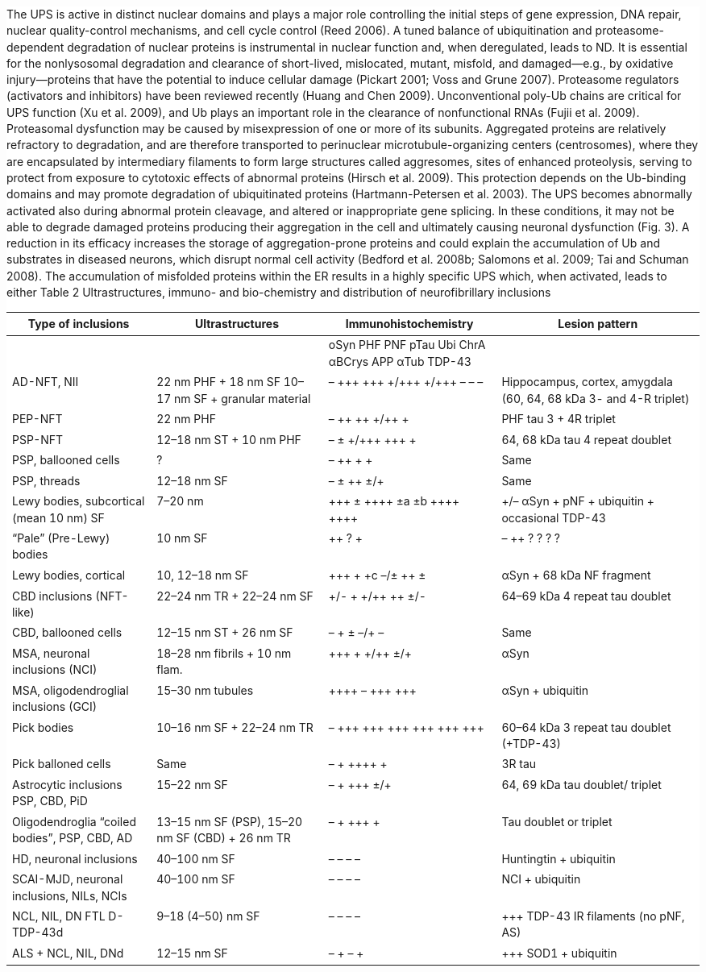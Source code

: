 The UPS is active in distinct nuclear domains and plays a major role controlling the initial steps of gene expression, DNA repair, nuclear quality-control mechanisms, and cell cycle control (Reed 2006). A tuned balance of ubiquitination and proteasome-dependent degradation of nuclear proteins is instrumental in nuclear function and, when deregulated, leads to ND. It is essential for the nonlysosomal degradation and clearance of short-lived, mislocated, mutant, misfold, and damaged—e.g., by oxidative injury—proteins that have the potential to induce cellular damage (Pickart 2001; Voss and Grune 2007). Proteasome regulators (activators and inhibitors) have been reviewed recently (Huang and Chen 2009). Unconventional poly-Ub chains are critical for UPS function (Xu et al. 2009), and Ub plays an important role in the clearance of nonfunctional RNAs (Fujii et al. 2009). Proteasomal dysfunction may be caused by misexpression of one or more of its subunits. Aggregated proteins are relatively refractory to degradation, and are therefore transported to perinuclear microtubule-organizing centers (centrosomes), where they are encapsulated by intermediary filaments to form large structures called aggresomes, sites of enhanced proteolysis, serving to protect from exposure to cytotoxic effects of abnormal proteins (Hirsch et al. 2009). This protection depends on the Ub-binding domains and may promote degradation of ubiquitinated proteins (Hartmann-Petersen et al. 2003). The UPS becomes abnormally activated also during abnormal protein cleavage, and altered or inappropriate gene splicing. In these conditions, it may not be able to degrade damaged proteins producing their aggregation in the cell and ultimately causing neuronal dysfunction (Fig. 3). A reduction in its efficacy increases the storage of aggregation-prone proteins and could explain the accumulation of Ub and substrates in diseased neurons, which disrupt normal cell activity (Bedford et al. 2008b; Salomons et al. 2009; Tai and Schuman 2008). The accumulation of misfolded proteins within the ER results in a highly specific UPS which, when activated, leads to either
Table 2 Ultrastructures, immuno- and bio-chemistry and distribution of neurofibrillary inclusions

| Type of inclusions | Ultrastructures | Immunohistochemistry | Lesion pattern |
|---------------------|-----------------|-----------------------|---------------|
|                     |                 | oSyn PHF PNF pTau Ubi ChrA αBCrys APP αTub TDP-43 |               |
| AD-NFT, NII         | 22 nm PHF + 18 nm SF 10–17 nm SF + granular material | – +++ +++ +/+++ +/+++ – – – | Hippocampus, cortex, amygdala (60, 64, 68 kDa 3- and 4-R triplet) |
| PEP-NFT             | 22 nm PHF       | – ++ ++ +/++ + | PHF tau 3 + 4R triplet | Brainstem, basal ganglia |
| PSP-NFT             | 12–18 nm ST + 10 nm PHF | – ± +/+++ +++ + | 64, 68 kDa tau 4 repeat doublet | Basal ganglia, brainstem, cortex |
| PSP, ballooned cells | ?               | – ++ + + | Same | Same |
| PSP, threads        | 12–18 nm SF     | – ± ++ ±/+ | Same | Same |
| Lewy bodies, subcortical (mean 10 nm) SF | 7–20 nm | +++ ± ++++ ±a ±b ++++ ++++ | +/– αSyn + pNF + ubiquitin + occasional TDP-43 | Brainstem, forbrain, nucleus basalis, olfactory bulbs, autonom. ganglia |
| “Pale” (Pre-Lewy) bodies | 10 nm SF | ++ ? + | – ++ ? ? ? ? | Same |
| Lewy bodies, cortical | 10, 12–18 nm SF | +++ + +c –/± ++ ± | αSyn + 68 kDa NF fragment | Cortex, amygdala, limbic cortex |
| CBD inclusions (NFT-like) | 22–24 nm TR + 22–24 nm SF | +/- + +/++ ++ ±/- | 64–69 kDa 4 repeat tau doublet | Cortex |
| CBD, ballooned cells | 12–15 nm ST + 26 nm SF | – + ± –/+ – | Same | Basal ganglia, brainstem |
| MSA, neuronal inclusions (NCI) | 18–28 nm fibrils + 10 nm flam. | +++ + +/++ ±/+ | αSyn | Cortex, basal ganglia |
| MSA, oligodendroglial inclusions (GCI) | 15–30 nm tubules | ++++ – +++ +++ | αSyn + ubiquitin | White matter, cortex, basal ganglia, pons |
| Pick bodies | 10–16 nm SF + 22–24 nm TR | – +++ +++ +++ +++ +++ +++ | 60–64 kDa 3 repeat tau doublet (+TDP-43) | Hippocampus, neocortex, pons |
| Pick balloned cells | Same | – + ++++ + | 3R tau | Same |
| Astrocytic inclusions PSP, CBD, PiD | 15–22 nm SF | – + +++ ±/+ | 64, 69 kDa tau doublet/ triplet | Cortex, basal ganglia, brainstem, white matter |
| Oligodendroglia “coiled bodies”, PSP, CBD, AD | 13–15 nm SF (PSP), 15–20 nm SF (CBD) + 26 nm TR | – + +++ + | Tau doublet or triplet | White matter, cortex |
| HD, neuronal inclusions | 40–100 nm SF | – – – – | Huntingtin + ubiquitin | Basal ganglia, neo-allocortex |
| SCAI-MJD, neuronal inclusions, NILs, NCIs | 40–100 nm SF | – – – – | NCI + ubiquitin | Brainstem |
| NCL, NIL, DN FTL D-TDP-43d | 9–18 (4–50) nm SF | – – – – | +++ TDP-43 IR filaments (no pNF, AS) | Motocortex, hippocampus, amygdala, subcort. white matter |
| ALS + NCL, NIL, DNd | 12–15 nm SF | – + – + | +++ SOD1 + ubiquitin | Neocortex, hippocampus FTD-43 |
